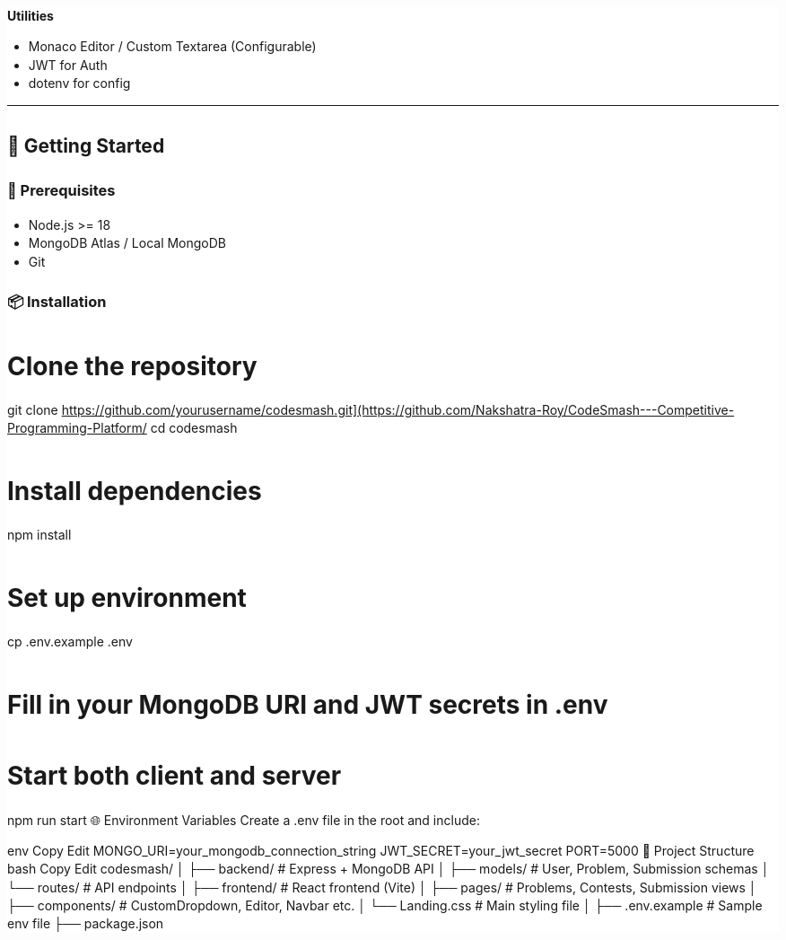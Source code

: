 **Utilities**
- Monaco Editor / Custom Textarea (Configurable)
- JWT for Auth
- dotenv for config

---

## 🚀 Getting Started

### 🔧 Prerequisites

- Node.js >= 18
- MongoDB Atlas / Local MongoDB
- Git

### 📦 Installation


# Clone the repository
git clone https://github.com/yourusername/codesmash.git](https://github.com/Nakshatra-Roy/CodeSmash---Competitive-Programming-Platform/
cd codesmash

# Install dependencies
npm install

# Set up environment
cp .env.example .env
# Fill in your MongoDB URI and JWT secrets in .env

# Start both client and server
npm run start
🌐 Environment Variables
Create a .env file in the root and include:

env
Copy
Edit
MONGO_URI=your_mongodb_connection_string
JWT_SECRET=your_jwt_secret
PORT=5000
📁 Project Structure
bash
Copy
Edit
codesmash/
│
├── backend/               # Express + MongoDB API
│   ├── models/            # User, Problem, Submission schemas
│   └── routes/            # API endpoints
│
├── frontend/              # React frontend (Vite)
│   ├── pages/             # Problems, Contests, Submission views
│   ├── components/        # CustomDropdown, Editor, Navbar etc.
│   └── Landing.css        # Main styling file
│
├── .env.example           # Sample env file
├── package.json